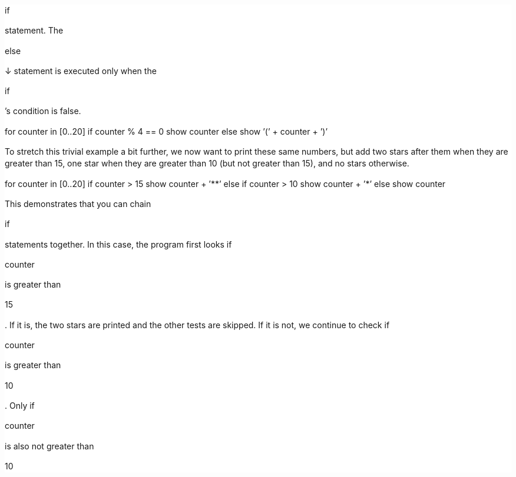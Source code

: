  if

   statement. The

 else

   ↓ statement is executed only when the

 if

   ’s condition is false.

 for counter in [0..20]
   if counter % 4 == 0
     show counter
   else
     show ’(’ + counter + ’)’

   To stretch this trivial example a bit further, we now want to print these same numbers, but add two stars after
   them when they are greater than 15, one star when they are greater than 10 (but not greater than 15), and no stars
   otherwise.

 for counter in [0..20]
   if counter > 15
     show counter + ’**’
   else if counter > 10
     show counter + ’*’
   else
     show counter

   This demonstrates that you can chain

 if

   statements together. In this case, the program first looks if

 counter

   is greater than

 15

   . If it is, the two stars are printed and the other tests are skipped. If it is not, we continue to check if

 counter

   is greater than

 10

   . Only if

 counter

   is also not greater than

 10
